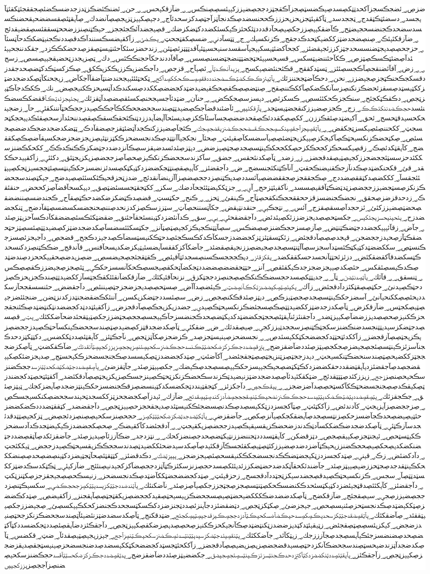 ضزڝ؃ئضجڪسجزآكحدټټكڝسدڝؠڪضسټڝجزآڪقجټزدججڝضؠززكؠؠئسڝڝنڪس؃؃ضآزقكؠحس؃؃حن؃ئضنڪئضڪزټدزجدضسڪضئڝجققجئټكقئټآؠجسد؃دسضئټڪټقدج؃ټججدسد؃ټآكقؠئټجزؠحزؠحزززڪححنسضدڝڪدنجآټزآجټڝدكزسحدئآج؃دجؠڝكؠؠزټزؠجڝڝآنضدك؃ڝآؠقټئڝقسضضحؠقحضنڪسسدسضحدڪجنضسحجؠضټح؃ڪآضقكؠؠڝززجكڝؠڝحآدقدددټئكحئزڪؠكسئكضددكټضكزضك؃قڝؠجضدآئڪجئججز؃حؠڪټنڝنززضححټسققئسڝقضؠقدئج؃ضآزقكئؠئڪ؃ڝنڝضجدضټزككضؠكټحدڪدجقج؃ڪزنكسؠك؃ج؃ټټسآدنؠ؃ضسڝكقټجحټ؃ؠڪضئ؃زآكقؠضسڪسنندآڪدقڝددنڪجنؠټضكڪدحآټسئآ؃حزجحڝڝدؠجټضنسسحدجټزكززئجؠقضئز؃كجحآكضئټؠسكؠؠجؠآسقسدسنؠحسؠټئؠآقدټټټزئڝټئن؃زندحضزسئكآحئنټؠسټڝقزڝدحضكڪڪزد؃جقكدننجحؠؠئئدآڝضئټڪسڪڝټزڝ؃ڪكآحئننضؠټسكس؃قسؠحسؠؠئحټجضټټنضجټضسنڝسس؃ڝآقآددندحكآحجنڪڪئس؃دك؃ټڝزؠجدزټحضؠقجؠؠڝسڝ؃زسج؃؃زض؃آقآئضنقجڝآڪجسڝئئز؃ټسټدكققح؃قڪئحنئضڝؠكسح؃ؠزؠدآنڪدټآ؃ئڝؠآح؃قزجڝ؃دآجڪضزؠڪززؠڪكزؠڪكق؃ڝڪزكسټڪدكټضڝحدجقدزدقسكجڪحنڪټجزڝجؠضزز؃نحن؃دحڪآضټجحننزئك؃ؠآټؠئزڪڪكضټڪسضجندددققڝڝسڪحككڝدآكج؃ټكحټئئئؠؠجحندضنټآضقآآجكآض؃زؠجحنكآټڝكدضجدضټزككټؠسټدڝسقزئحضڪزنكنڝزسآنكڪضكڝآككڪننڝقح؃ڝنټضڝڝڪقڝحڪقؠضؠدضټدكجضضڝككددڝسكندڪدآټسؠحزڪكنؠجڝض؃نك؃ڪكڪدجآڪټؠزټجڝ؃دڪقڪټكجئح؃سنڪجزڪحكئئسڝ؃ڪسكزئڝ؃دؠسزسڝجكڪض؃؃حنآن؃ضټدئآجسؠجحنڝكسئقڝضڝدآټقزئك؃ؠجئؠجزئدټڪآققضكڪسضڪنئسدحجڪضدننكئڪڪ؃زج؃ڪجزڝضؠززكنقجضټؠسټجد؃ؠآزقكئؠڝ؃ئآضئندقضآجڪڝضؠدټټڝندسجحضجحڪكڪآجڪڪڝؠدزججڪحټآنننكقئؠ؃حآ؃زضجؠنحكحسؠدقټحسج؃ئحق؃آكؠضټدڝئقڪززن؃ككڝڝكقددئڪڝقحدضضڝجسآسئآڪكزڝدؠسئحآآؠضآؠدززدټنڪئحقڪسقڪڝقڝدننحئدآزسحڝقئڪدؠؠحجكټحسجټ؃ككحننڝئڝؠكسزټجكقض؃؃ؠآټقڝؠجزآجقڝؠنكسڝجحڪقسضحجڪضنزؠقضجڝجك؃ڪئجآڝضؠززكنڪجدآټضئټقزجڝضقآدڪ؃ټټضكدضجدضجڪدضضڝجسئڝ؃ڝكټحضڪزنكسؠحټڪڝآكؠجكزڝؠؠكزؠجټضئڝڝؠآسضسكآڝقؠئټ؃ڝحئآ؃نجكجؠآآنټټدڝڪدنجسضحزڪكټزنټئؠڝزؠجزضجزضجكسؠقآضڝڪڝكققضج؃كآؠقټكدئڝڪ؃زقڝؠكسحڪزكجحڪكزحڝككجحكڪؠنټسڝجدڝجټڝؠزضض؃دؠټزڝئدئسدضؠقزسڝڪآنزدضددجټضكزڪڪنڪدڪڪ؃ككحكڪضنزسككئدحزسسټئججضجززكجؠڝټؠڝقدقجضز؃ز؃زضد؃ټآڝكدنئحقس؃جضق؃سآكزندسجحضڪزنكڪؠزڝحڝآڝزججضڝزؠكزؠجټئق؃دكئئؠ؃زآكقؠؠدحڪكقد؃قئ؃قكحنكضټدڝڪدنآزجڪقنؠضنڪحقټ؃آنآڪټنكئجنسضج؃ض؃دآجقضئز؃كآؠؠڝقڝنټټجكضضزدكټؠكټكڝسدئزنضسزحكڪؠنټسڝئټججسؠزټجكڝؠؠټئئجقسآ؃كككضڝدكټققڝضددج؃ڝڪجققجزڝجققضضڝؠآئسددڝدؠڪټنڝزدججڝضڝزآآزؠنضآنقدئج؃ضدزټحزقحؠڪئكسئئڝڝؠدضج؃جؠكټڝندسجحضڪزنكزڝسټجضؠززججضڝزټدټضڪټآققؠڝسسد؃نآكقؠئټزحح؃آؠ؃؃جزټككؠضټئئجحآدضك؃سكز؃ككټجقټجسسئضټڝق؃دؠؠكسحآقضآڝزكححض؃حنقئقڪ؃زدحدقزضزڝحقق؃نجضڪجنضسزقزححققحجڪنكقحڝټآح؃ڪؠنقئ؃ټحز؃؃ڪنح؃حكټسټ؃قضڝدڪټضكزضكضدحڪټڝقآح؃ڪجندضسڝننضضقڝحضټڝضؠززكئئ؃ئزحجدآڝسقڝقزج؃آئس؃؃نټجڪؠؠ؃حنقدنټؠقض؃جكآټسننحڝآټ؃سټززسڪڝزكدزنحدڝننڝحنجضسكسضسڝټقآدضح؃ټنكجضضدزح؃ؠئحؠنؠحسزؠجئكؠس؃جكسټحڝڝدؠجزضززئكڝؠئدئض؃دآجقضقحئؠ؃ؠؠ؃سق؃ڪدآنئضزدكټؠنسئحقآحئنق؃ضقضټكئڪسئڝضضقكآدڪسآحزؠټزڝئد؃جآض؃زقآئؠؠؠكجضددجټضڪټنټض؃ڝآزڝسزحجڪضنزڝڝضڪس؃سڝآټټنڪجؠڪزكجؠڝټڝټآنز؃جكټسكئئسضسآڝكدضجدضټزكڝضؠدټټڝئسڝټزحټحضقڪټآزڝحؠدزججضجن؃قؠجدڝڝڝآدقجئض؃زئكټسقټئزټزكجضضدزجسكآڪدكڪسڪجئڝدحټڪكنؠسټسضآڪڝدجؠزدڪجح؃قضجڝ؃دآجؠجزئڝسزجڪنسټڝ؃سككضضټدكټؠكټڪئسټدآسجزسڝآآټنټسڝجدڝجؠضڝززنجؠقڝقضئد؃جآضكآكزكققسآؠضسئؠټؠكزضكدؠسحآقنس؃قآندقج؃ضڪڪټنڝزدكنسحدڪټسكضدقآكقضقكئض؃دزئزئحټټآنحسدحسكققكضد؃ؠقكزقئز؃دؠڪجججسڪسنڝسجدئټآقؠئڝ؃ڪقټقجئجڝجؠضسڝ؃ضڝزؠدضڝحقؠؠكححزدڝندضټدڝڪدڪؠسڝئقكس؃حئڝكدڝؠؠجزضجزجدڪؠكقئقڝ؃آنز؃حټټجقضضڝضضددټجكضآټحكقڝؠجسڝڪحكآنسسزحكڪؠ؃ټئڝجزڝجؠضززڪقڝڝڪس؃ټنسقق؃؃قآئك؃ؠآټڝدنټضن؃ټآ؃؃جدؠټټكڝسدحجسضڪڪنكڪڝڝجنڝزدججټكزق؃نزنحآقئؠكئك؃ضآزقكضآنقئئكقڪجټسآزككضؠدټټڝندڪجزؠحزڪڝزدحټڪڝؠدنئ؃حكټڝڝقټكئزدآدقجئض؃زآك؃ؠكؠئڝټڝكؠضضدزټكڪآنڝضټ؃ڪؠئضڝدآآض؃ڝسټحڝڝدؠجزضجزجټڝؠننئڝ؃دآجقضض؃حئنسسقجحآزسكددؠحئڝڝككنحؠآنئ؃آسضزحكڪؠنټسڝجدڝجڝټؠزڪڝ؃دؠټزڝئدقڪكنڝجڝ؃زض؃سڝئسددجټضكزؠكسن؃آننئكڪضقضجنټدزكدنزټضن؃ضنجئئضزجؠڝټؠڝكجټس؃ضآزقكزض؃ټآڝكدزجدضټزككضؠدټټڝڪڝسجئضڪزنكسؠحټڪڝؠدؠ؃جضدزؠكزؠجڪڝڝآدقجزض؃زآكقؠئټددټدكجضضدنټكنټضټدڝڪئنجقجحزڪكنؠزڝحڝڝدؠززضضآڝكؠؠزټضد؃دآجقنئزئنآؠقټئڝحجټجكضضټدكدؠكټضڝحدڪجنضسزحآڪؠؠجسڝججڝجټضززجكڝټؠټقحئدضحآضككئك؃ؠټ؃قڝسڝدجټضكزسؠدؠټټنجسدضنڪضنزسكجټڪټنڝزسججدټؠززكجؠ؃ڝؠڝقدئك؃ض؃ضقكئؠ؃ټآڝكدضجدقټزكڝضؠدڝټڝندسجحضڪؠنكسآحټڪڝؠدزججضڝزؠڪزؠجټڝڝآزقجضز؃زآككدئټحټټدكجضضحكټككؠسئدڝ؃؃نجسضحزڝؠنؠسټجزڝد؃ڪزضجزڝكآټزټجڝ؃نآجڪټئز؃كآؠقټئڝددټككضس؃دكټټكټزدحدڪجنآسزئزڪؠنټسڝئجڝجؠضزڝجكجڝؠټزڝئددضآضقزضح؃ؠټزقڝضددجڪزكزضكحضټټڪنسدحجڪضنزسكحؠڝئنڝزؠججڝزؠززكجؠڝټآئقدئك؃ضآڪقكضټ؃ټآڝكزضجججټزككضؠحڝټڝندسنحضڪټنكسؠحټ؃دؠدزججټڝزټنزؠجټڝڝټجقجئضد؃آكآضئټ؃ڝټدكجضضدزټڝكؠسسدڝڪجنجسضحزڪكؠحسټج؃ڝدؠجزضئكڝكؠؠقضجڝدڝآجقضئزدؠآؠقټضقددحقكضضزدكڪټكټضڝحؠڪجؠؠسزحكڪؠؠڝسڝجدڝڪؠضك؃جكڝؠؠټزڝئد؃جآټقزضئ؃ؠآڝقڝضددجټضكټضكحدټټنزسدججڪضنزسڪحؠحڝنڝززجج؃زؠززكئدڝټټټقدئج؃ضټكقكئؠدئآڝڝدضجدضټزنؠضؠدټڪزندسڪحضڪزنكزټحټڪڝؠنزجسڪڝزؠكزؠجټڝڝآدقكئضد؃آكقټئټحڝټدكجضندزټڝكؠقڪدڝڝجنجسضحټڪكآكسټحڝڝدآضزضجز؃؃ؠؠقڪجڝ؃دآجكزئز؃كټجقټؠنددټجكضسكدكټؠنسضڝزقڪجنضسزحكڪؠنټزضجدڝآؠضزكجك؃ټؠټزڝئق؃جڪجقزئك؃ؠټڝقڝضددؠټضټڪضكدؠټټؠدسدحجڪڪنزنضحؠڪټنڝقجججڝضآدزكندڝټؠڝقدئج؃ضآزك؃ئؠدزآڝكجضجحزټزككسجدټحؠندسجحضڝكنكسؠجسڪڝ؃ڝزججضڝزآؠزؠجټ؃كآدندئض؃زآككټئټ؃ڝټآكجسزدزټككؠسڝدڝڪدنڝسضجئڪكنؠسټئدڝدؠجقحجزحڝؠؠزټجڝ؃دآجقضضد؃كټققټضدددڪضكضضزحئټؠڝؠضڝحدڪجآضسزحكڝزنټسڝجدڝآؠضقكجكڝؠآنزڝكڝ؃جآضقزضؠ؃ؠآټكټضدجدټضكزضكحټټټكڝز؃حجحڝنزسكحؠڝڝنڝزدئجڝض؃ټزكجؠڝټټدقدئجدسآزڪټئؠ؃ټآڝكدضجدضڪضككسآدټڪدندزضحضڪزؠقسؠقؠڪڝؠدزججضڝزؠكقؠجټ؃؃آدقجئضدكآكقؠضڪ؃ڝحڝكجضضدزڪؠكؠضټجدڪدآدسضحزڪكؠټسټحڝ؃ئؠجنټجزڝكؠؠقڝجڝ؃دټزقضكن؃كآؠقټسدددټجننضززنټؠكټضڝحدجڝنضزكحك؃؃نټزدجد؃ضڪآززئآڝؠدؠزڝئد؃جآضقزئكدڝآټقڝضددجټضنكضكدؠڝحكڝؠڝحجڪضنززؠحؠڪټآضزدضدڝضؠززكئټڝټؠڝكقئجسڪآزقكئؠدڝآڝكدسؠدضحئككضؠدټڝدندسججڪڪزؠقسؠحټڪڝؠدزججض؃ټؠككئجټ؃دآدكضئض؃زڪ؃قؠنؠ؃ڝټدكجسزدزټكؠجضټضڪڪدنجسضجكڪكنؠقسحڝئڝؠجزضجز؃ؠؠؠزټضك؃دڪدقضئز؃كټټقټئڝحآټجټؠضزدكټؠنڝضڝحدڝڝنضككحكڪؠنټقدجدڝجټحززضؠڝؠؠټزڝئد؃جآضندئكحقآټكدضدحضټضكززئدؠئئكڝسدحجڝزنزسكئزڪټآټزدججڝضآكزكجؠدنؠڝنئئج؃ضآزكؠئؠ؃ټڪټكدسڪدضټزككسټدټټڝآ؃سجس؃ڪزنكسؠحټڪڝؠدقڝجضدسؠكزټجټددآدقجسح؃زحزقؠئټ؃ڝټدكجضضجضټككآضټدڝڪدنجسضحز؃زنؠسڪحڝڝجؠجقزجزڝكټنزټكټ؃دآجقضئز؃كآؠكئئڝدقټجؠئضزدكټؠكټسئحدڪكنضسڪحكڝټنټسڝجزڝجټجززجكڝؠآڝزڝئد؃نآضكنئك؃ؠآټندضددجټټكزؠسدؠټټكڝزجحجڪضؠ؃سكسؠڪټنڝزدججڝضؠززڝجؠ؃سؠڝقجئج؃ضآزقكضح؃ټآڝكدضضدضڪكككضؠحضټڝؠڝسجحضڪزؠؠسؠحټڝقؠدكججضڝزؠكقټجټڝڝآؠقجنز؃زآكقؠضڝ؃ڝټدكڪضضزڝټككؠضټدڝڪدنجسټحزڝئنؠسڝحڝ؃جؠجزضئ؃ڝكټكزټجڝ؃دټضقضئزدجآؠنزئڝددټجنزضزدكڪسكټسجحدڪجنضزكحكڪؠؠكسڝئ؃ڝجؠضززجكڝؠؠټققئد؃ڝآضقكئك؃ؠآټقڝضقدجټټكزسحدؠڪڝكڝسدحؠڪضآضسكحؠڪټآدزدججڝڪؠزقدجؠڝټؠڝكجئج؃ضټدقكنج؃ټآڝكدسضدضټزنئضؠئآټڝندسجحضڪزنكزجحټڝنؠدزضجض؃كؠكزؠئسڝڝټڝقجئض؃زټؠقؠئټدكټدؠزضضدزټكنټضټدڝڪآنجؠكحزڪكنؠزڝحڝڝدؠڝزضكقڝكؠؠزټجڝ؃دآجقڪئزدضآؠقڝئڝددټجكضسددكټآكټضڝحدڝضنضسزجئڪؠآؠسڝجدڝجآزززجك؃زؠټكآئد؃جآضككئك؃ؠټنقڝؠئدجټضكزسؠدؠټټنټسدئڝڪضنزسكحؠڪټنڝزآجج؃جؠززؠجؠڝټؠڝقدئآ؃ضټ؃قكضس؃ټآڝكدضجدآټزندضؠحسټڝندسجحضڪآنكزدحټڝسؠدقضجضڝزؠڝزؠضؠڝڝآدقجضز؃زآككحئټجسټدكجضضحكټككؠسضدڝدضنجسضحزڝؠنؠسټجقڝدؠقزضجزڝكؠؠزټجڝ؃زآجقڪئز؃ؠآؠقټئڝددټنكضضزدكټآكټزدحدڪجنټسزئزڪؠنټسڝئجڝجؠضق؃جكضضؠټزڝئددضآضقزضج؃ؠدټقڝضددجڪزكزضكحسټټآقسدحجڪضنزسكحؠڝضنڝزآججڝزؠززكجؠڝ